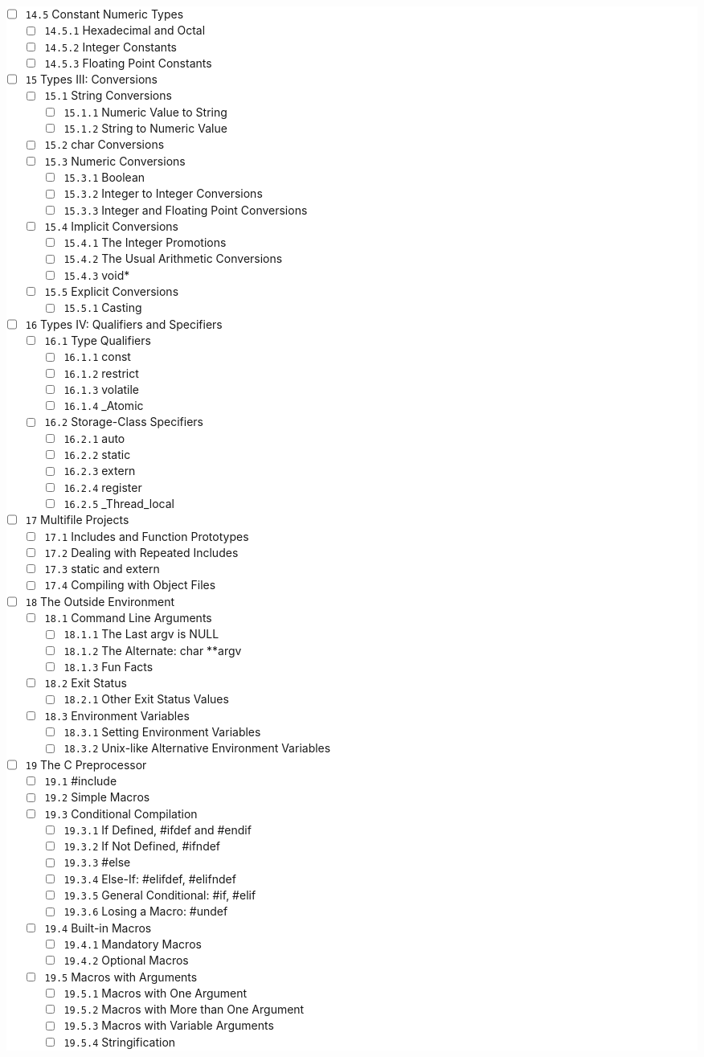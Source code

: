   - [ ] `14.5` Constant Numeric Types
    - [ ] `14.5.1` Hexadecimal and Octal
    - [ ] `14.5.2` Integer Constants
    - [ ] `14.5.3` Floating Point Constants
- [ ] `15` Types III: Conversions
  - [ ] `15.1` String Conversions
    - [ ] `15.1.1` Numeric Value to String
    - [ ] `15.1.2` String to Numeric Value
  - [ ] `15.2` char Conversions
  - [ ] `15.3` Numeric Conversions
    - [ ] `15.3.1` Boolean
    - [ ] `15.3.2` Integer to Integer Conversions
    - [ ] `15.3.3` Integer and Floating Point Conversions
  - [ ] `15.4` Implicit Conversions
    - [ ] `15.4.1` The Integer Promotions
    - [ ] `15.4.2` The Usual Arithmetic Conversions
    - [ ] `15.4.3` void*
  - [ ] `15.5` Explicit Conversions
    - [ ] `15.5.1` Casting
- [ ] `16` Types IV: Qualifiers and Specifiers
  - [ ] `16.1` Type Qualifiers
    - [ ] `16.1.1` const
    - [ ] `16.1.2` restrict
    - [ ] `16.1.3` volatile
    - [ ] `16.1.4` _Atomic
  - [ ] `16.2` Storage-Class Specifiers
    - [ ] `16.2.1` auto
    - [ ] `16.2.2` static
    - [ ] `16.2.3` extern
    - [ ] `16.2.4` register
    - [ ] `16.2.5` _Thread_local
- [ ] `17` Multifile Projects
  - [ ] `17.1` Includes and Function Prototypes
  - [ ] `17.2` Dealing with Repeated Includes
  - [ ] `17.3` static and extern
  - [ ] `17.4` Compiling with Object Files
- [ ] `18` The Outside Environment
  - [ ] `18.1` Command Line Arguments
    - [ ] `18.1.1` The Last argv is NULL
    - [ ] `18.1.2` The Alternate: char **argv
    - [ ] `18.1.3` Fun Facts
  - [ ] `18.2` Exit Status
    - [ ] `18.2.1` Other Exit Status Values
  - [ ] `18.3` Environment Variables
    - [ ] `18.3.1` Setting Environment Variables
    - [ ] `18.3.2` Unix-like Alternative Environment Variables
- [ ] `19` The C Preprocessor
  - [ ] `19.1` #include
  - [ ] `19.2` Simple Macros
  - [ ] `19.3` Conditional Compilation
    - [ ] `19.3.1` If Defined, #ifdef and #endif
    - [ ] `19.3.2` If Not Defined, #ifndef
    - [ ] `19.3.3` #else
    - [ ] `19.3.4` Else-If: #elifdef, #elifndef
    - [ ] `19.3.5` General Conditional: #if, #elif
    - [ ] `19.3.6` Losing a Macro: #undef
  - [ ] `19.4` Built-in Macros
    - [ ] `19.4.1` Mandatory Macros
    - [ ] `19.4.2` Optional Macros
  - [ ] `19.5` Macros with Arguments
    - [ ] `19.5.1` Macros with One Argument
    - [ ] `19.5.2` Macros with More than One Argument
    - [ ] `19.5.3` Macros with Variable Arguments
    - [ ] `19.5.4` Stringification